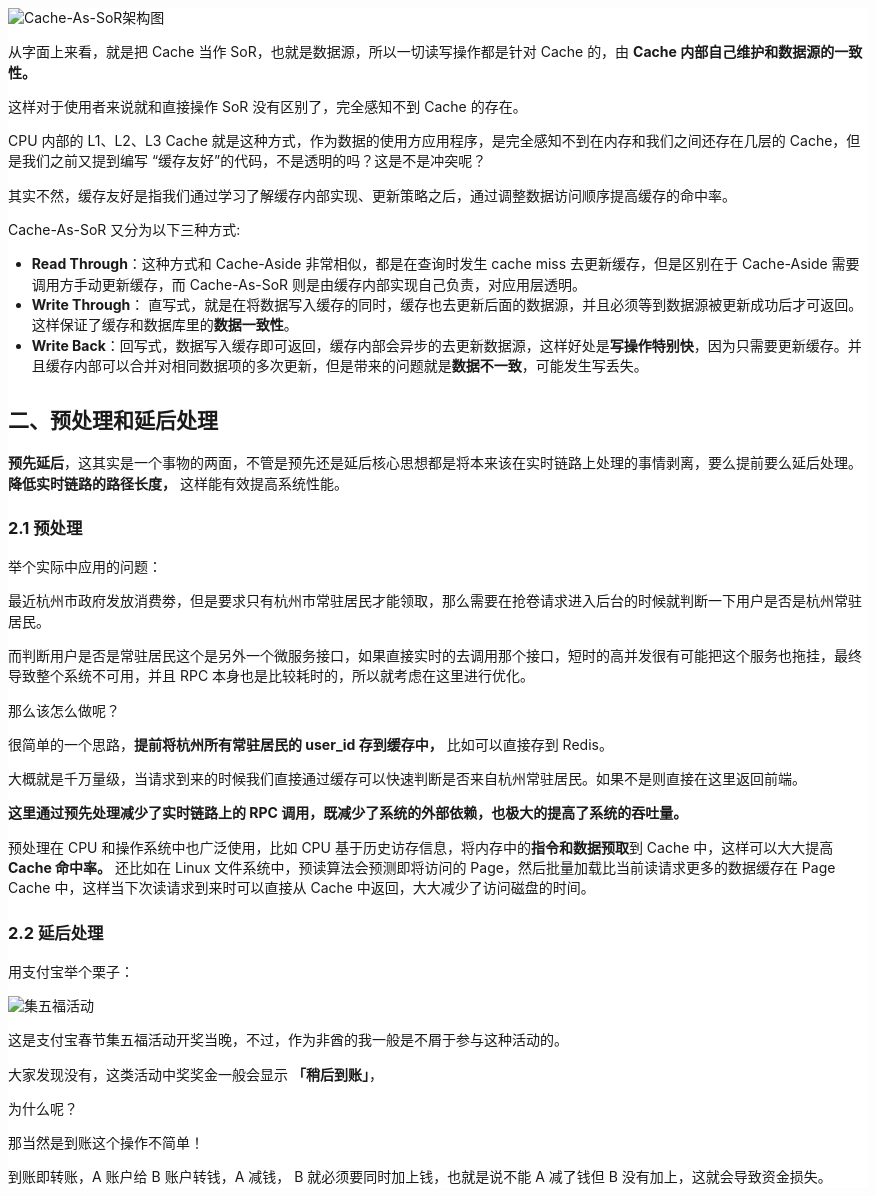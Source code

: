 ![Cache-As-SoR架构图](https://cdn.how2cs.cn/gzh/007S8ZIlgy1gifj60t7g9j319w0tuta8.jpg)

从字面上来看，就是把 Cache 当作 SoR，也就是数据源，所以一切读写操作都是针对 Cache 的，由 **Cache 内部自己维护和数据源的一致性。**

这样对于使用者来说就和直接操作 SoR 没有区别了，完全感知不到 Cache 的存在。

CPU 内部的 L1、L2、L3 Cache 就是这种方式，作为数据的使用方应用程序，是完全感知不到在内存和我们之间还存在几层的 Cache，但是我们之前又提到编写 “缓存友好”的代码，不是透明的吗？这是不是冲突呢？

其实不然，缓存友好是指我们通过学习了解缓存内部实现、更新策略之后，通过调整数据访问顺序提高缓存的命中率。

Cache-As-SoR 又分为以下三种方式:

* **Read Through**：这种方式和 Cache-Aside 非常相似，都是在查询时发生 cache miss 去更新缓存，但是区别在于 Cache-Aside 需要调用方手动更新缓存，而 Cache-As-SoR 则是由缓存内部实现自己负责，对应用层透明。
* **Write Through**： 直写式，就是在将数据写入缓存的同时，缓存也去更新后面的数据源，并且必须等到数据源被更新成功后才可返回。这样保证了缓存和数据库里的**数据一致性**。
* **Write Back**：回写式，数据写入缓存即可返回，缓存内部会异步的去更新数据源，这样好处是**写操作特别快**，因为只需要更新缓存。并且缓存内部可以合并对相同数据项的多次更新，但是带来的问题就是**数据不一致**，可能发生写丢失。

## 二、预处理和延后处理

**预先延后**，这其实是一个事物的两面，不管是预先还是延后核心思想都是将本来该在实时链路上处理的事情剥离，要么提前要么延后处理。**降低实时链路的路径长度，** 这样能有效提高系统性能。

### 2.1 预处理

举个实际中应用的问题：

最近杭州市政府发放消费劵，但是要求只有杭州市常驻居民才能领取，那么需要在抢卷请求进入后台的时候就判断一下用户是否是杭州常驻居民。

而判断用户是否是常驻居民这个是另外一个微服务接口，如果直接实时的去调用那个接口，短时的高并发很有可能把这个服务也拖挂，最终导致整个系统不可用，并且 RPC 本身也是比较耗时的，所以就考虑在这里进行优化。

那么该怎么做呢？

很简单的一个思路，**提前将杭州所有常驻居民的 user_id 存到缓存中，** 比如可以直接存到 Redis。

大概就是千万量级，当请求到来的时候我们直接通过缓存可以快速判断是否来自杭州常驻居民。如果不是则直接在这里返回前端。

**这里通过预先处理减少了实时链路上的 RPC 调用，既减少了系统的外部依赖，也极大的提高了系统的吞吐量。**

预处理在 CPU 和操作系统中也广泛使用，比如 CPU 基于历史访存信息，将内存中的**指令和数据预取**到 Cache 中，这样可以大大提高**Cache 命中率。** 还比如在 Linux 文件系统中，预读算法会预测即将访问的 Page，然后批量加载比当前读请求更多的数据缓存在 Page Cache 中，这样当下次读请求到来时可以直接从 Cache 中返回，大大减少了访问磁盘的时间。


### 2.2 延后处理

用支付宝举个栗子：

![集五福活动](https://cdn.how2cs.cn/gzh/007S8ZIlgy1gifje6vocvj30iy0s0qhh.jpg)

这是支付宝春节集五福活动开奖当晚，不过，作为非酋的我一般是不屑于参与这种活动的。

大家发现没有，这类活动中奖奖金一般会显示 **「稍后到账」**，

为什么呢？

那当然是到账这个操作不简单！


到账即转账，A 账户给 B 账户转钱，A 减钱， B 就必须要同时加上钱，也就是说不能 A 减了钱但 B 没有加上，这就会导致资金损失。
